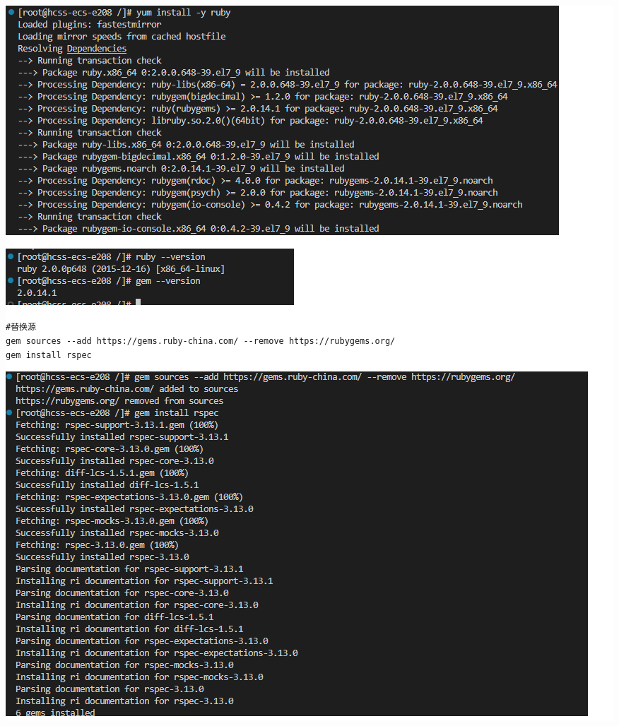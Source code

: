 ![image-20240627231209348](image/image-20240627231209348.png)

![image-20240627231231577](image/image-20240627231231577.png)

```
#替换源
gem sources --add https://gems.ruby-china.com/ --remove https://rubygems.org/
gem install rspec
```

![image-20240627231706826](image/image-20240627231706826.png)
